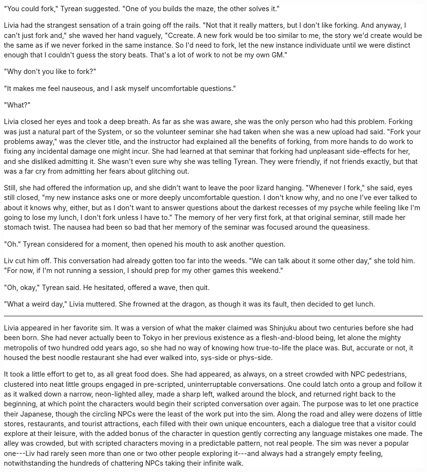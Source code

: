 "You could fork," Tyrean suggested. "One of you builds the maze, the other solves it."

Livia had the strangest sensation of a train going off the rails. "Not that it really matters, but I don't like forking. And anyway, I can't just fork and," she waved her hand vaguely, "Ccreate. A new fork would be too similar to me, the story we'd create would be the same as if we never forked in the same instance. So I'd need to fork, let the new instance individuate until we were distinct enough that I couldn't guess the story beats. That's a lot of work to not be my own GM."

"Why don't you like to fork?"

"It makes me feel nauseous, and I ask myself uncomfortable questions."

"What?"

Livia closed her eyes and took a deep breath. As far as she was aware, she was the only person who had this problem. Forking was just a natural part of the System, or so the volunteer seminar she had taken when she was a new upload had said. "Fork your problems away," was the clever title, and the instructor had explained all the benefits of forking, from more hands to do work to fixing any incidental damage one might incur. She had learned at that seminar that forking had unpleasant side-effects for her, and she disliked admitting it. She wasn't even sure why she was telling Tyrean. They were friendly, if not friends exactly, but that was a far cry from admitting her fears about glitching out.

Still, she had offered the information up, and she didn't want to leave the poor lizard hanging. "Whenever I fork," she said, eyes still closed, "my new instance asks one or more deeply uncomfortable question. I don't know why, and no one I've ever talked to about it knows why, either, but as I don't want to answer questions about the darkest recesses of my psyche while feeling like I'm going to lose my lunch, I don't fork unless I have to." The memory of her very first fork, at that original seminar, still made her stomach twist. The nausea had been so bad that her memory of the seminar was focused around the queasiness.

"Oh." Tyrean considered for a moment, then opened his mouth to ask another question.

Liv cut him off. This conversation had already gotten too far into the weeds. "We can talk about it some other day," she told him. "For now, if I'm not running a session, I should prep for my other games this weekend."

"Oh, okay," Tyrean said. He hesitated, offered a wave, then quit.

"What a weird day," Livia muttered. She frowned at the dragon, as though it was its fault, then decided to get lunch.

-----

Livia appeared in her favorite sim. It was a version of what the maker claimed was Shinjuku about two centuries before she had been born. She had never actually been to Tokyo in her previous existence as a flesh-and-blood being, let alone the mighty metropolis of two hundred odd years ago, so she had no way of knowing how true-to-life the place was. But, accurate or not, it housed the best noodle restaurant she had ever walked into, sys-side or phys-side.

It took a little effort to get to, as all great food does. She had appeared, as always, on a street crowded with NPC pedestrians, clustered into neat little groups engaged in pre-scripted, uninterruptable conversations. One could latch onto a group and follow it as it walked down a narrow, neon-lighted alley, made a sharp left, walked around the block, and returned right back to the beginning, at which point the characters would begin their scripted conversation over again. The purpose was to let one practice their Japanese, though the circling NPCs were the least of the work put into the sim. Along the road and alley were dozens of little stores, restaurants, and tourist attractions, each filled with their own unique encounters, each a dialogue tree that a visitor could explore at their leisure, with the added bonus of the character in question gently correcting any language mistakes one made. The alley was crowded, but with scripted characters moving in a predictable pattern, not real people. The sim was never a popular one---Liv had rarely seen more than one or two other people exploring it---and always had a strangely empty feeling, notwithstanding the hundreds of chattering NPCs taking their infinite walk.
